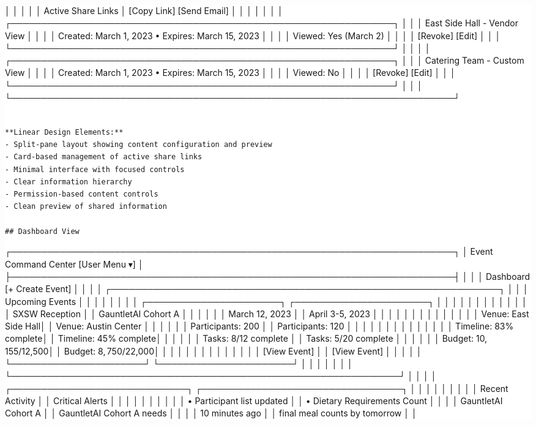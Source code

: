│                                  │                                   │ │
│  Active Share Links              │ [Copy Link]  [Send Email]         │ │
│                                  │                                   │ │
│  ┌───────────────────────────────────────────────────────────────┐    │
│  │ East Side Hall - Vendor View                                  │    │
│  │ Created: March 1, 2023  •  Expires: March 15, 2023            │    │
│  │ Viewed: Yes (March 2)                                         │    │
│  │ [Revoke]  [Edit]                                              │    │
│  └───────────────────────────────────────────────────────────────┘    │
│                                                                         │
│  ┌───────────────────────────────────────────────────────────────┐    │
│  │ Catering Team - Custom View                                   │    │
│  │ Created: March 1, 2023  •  Expires: March 15, 2023            │    │
│  │ Viewed: No                                                    │    │
│  │ [Revoke]  [Edit]                                              │    │
│  └───────────────────────────────────────────────────────────────┘    │
│                                                                         │
└─────────────────────────────────────────────────────────────────────────┘
```

**Linear Design Elements:**
- Split-pane layout showing content configuration and preview
- Card-based management of active share links
- Minimal interface with focused controls
- Clear information hierarchy
- Permission-based content controls
- Clean preview of shared information

## Dashboard View

```
┌─────────────────────────────────────────────────────────────────────────┐
│ Event Command Center                                      [User Menu ▾] │
├─────────────────────────────────────────────────────────────────────────┤
│                                                                         │
│  Dashboard                                             [+ Create Event] │
│                                                                         │
│  ┌────────────────────────────────────────────────────────────────┐    │
│  │ Upcoming Events                                                │    │
│  │                                                                │    │
│  │ ┌──────────────────────┐ ┌──────────────────────┐             │    │
│  │ │                      │ │                      │             │    │
│  │ │ SXSW Reception       │ │ GauntletAI Cohort A  │             │    │
│  │ │ March 12, 2023       │ │ April 3-5, 2023      │             │    │
│  │ │                      │ │                      │             │    │
│  │ │ Venue: East Side Hall│ │ Venue: Austin Center │             │    │
│  │ │ Participants: 200    │ │ Participants: 120    │             │    │
│  │ │                      │ │                      │             │    │
│  │ │ Timeline: 83% complete│ │ Timeline: 45% complete│             │    │
│  │ │ Tasks: 8/12 complete  │ │ Tasks: 5/20 complete  │             │    │
│  │ │ Budget: $10,155/$12,500│ │ Budget: $8,750/$22,000│             │    │
│  │ │                      │ │                      │             │    │
│  │ │ [View Event]         │ │ [View Event]         │             │    │
│  │ └──────────────────────┘ └──────────────────────┘             │    │
│  │                                                                │    │
│  └────────────────────────────────────────────────────────────────┘    │
│                                                                         │
│  ┌─────────────────────────────┐  ┌─────────────────────────────────┐  │
│  │                             │  │                                 │  │
│  │ Recent Activity             │  │ Critical Alerts                 │  │
│  │                             │  │                                 │  │
│  │ • Participant list updated  │  │ • Dietary Requirements Count    │  │
│  │   GauntletAI Cohort A       │  │   GauntletAI Cohort A needs    │  │
│  │   10 minutes ago            │  │   final meal counts by tomorrow │  │